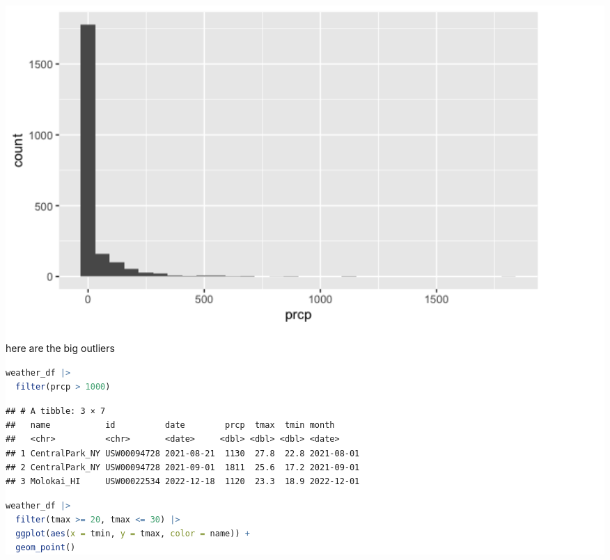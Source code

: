 <img src="eda_files/figure-gfm/unnamed-chunk-3-1.png" width="90%" />

here are the big outliers

``` r
weather_df |> 
  filter(prcp > 1000)
```

    ## # A tibble: 3 × 7
    ##   name           id          date        prcp  tmax  tmin month     
    ##   <chr>          <chr>       <date>     <dbl> <dbl> <dbl> <date>    
    ## 1 CentralPark_NY USW00094728 2021-08-21  1130  27.8  22.8 2021-08-01
    ## 2 CentralPark_NY USW00094728 2021-09-01  1811  25.6  17.2 2021-09-01
    ## 3 Molokai_HI     USW00022534 2022-12-18  1120  23.3  18.9 2022-12-01

``` r
weather_df |> 
  filter(tmax >= 20, tmax <= 30) |> 
  ggplot(aes(x = tmin, y = tmax, color = name)) + 
  geom_point()
```
